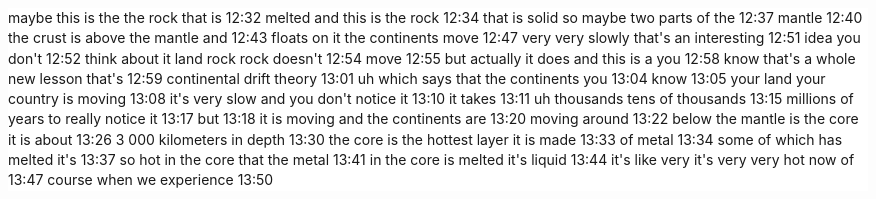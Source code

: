 maybe this is the the rock that is
12:32
melted and this is the rock
12:34
that is solid so maybe two parts of the
12:37
mantle
12:40
the crust is above the mantle and
12:43
floats on it the continents move
12:47
very very slowly that's an interesting
12:51
idea you don't
12:52
think about it land rock rock doesn't
12:54
move
12:55
but actually it does and this is a you
12:58
know that's a whole new lesson that's
12:59
continental drift theory
13:01
uh which says that the continents you
13:04
know
13:05
your land your country is moving
13:08
it's very slow and you don't notice it
13:10
it takes
13:11
uh thousands tens of thousands
13:15
millions of years to really notice it
13:17
but
13:18
it is moving and the continents are
13:20
moving around
13:22
below the mantle is the core it is about
13:26
3 000 kilometers in depth
13:30
the core is the hottest layer it is made
13:33
of metal
13:34
some of which has melted it's
13:37
so hot in the core that the metal
13:41
in the core is melted it's liquid
13:44
it's like very it's very very hot now of
13:47
course when we experience
13:50